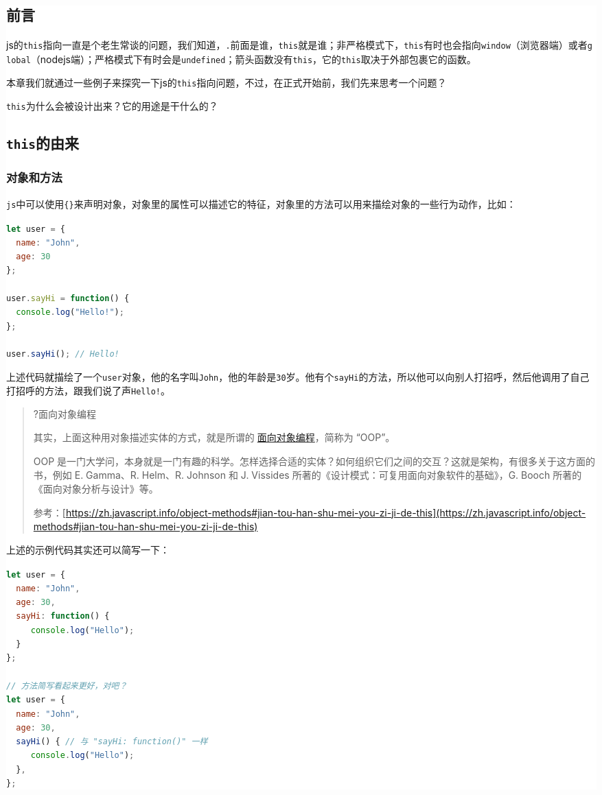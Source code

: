 ## 前言

js的`this`指向一直是个老生常谈的问题，我们知道，`.`前面是谁，`this`就是谁；非严格模式下，`this`有时也会指向`window`（浏览器端）或者`global`（nodejs端）；严格模式下有时会是`undefined`；箭头函数没有`this`，它的`this`取决于外部包裹它的函数。

本章我们就通过一些例子来探究一下js的`this`指向问题，不过，在正式开始前，我们先来思考一个问题？

`this`为什么会被设计出来？它的用途是干什么的？

## `this`的由来

### 对象和方法

`js`中可以使用`{}`来声明对象，对象里的属性可以描述它的特征，对象里的方法可以用来描绘对象的一些行为动作，比如：

```js
let user = {
  name: "John",
  age: 30
};

user.sayHi = function() {
  console.log("Hello!");
};

user.sayHi(); // Hello!
```

上述代码就描绘了一个`user`对象，他的名字叫`John`，他的年龄是`30`岁。他有个`sayHi`的方法，所以他可以向别人打招呼，然后他调用了自己打招呼的方法，跟我们说了声`Hello!`。

> ?面向对象编程
> 
> 其实，上面这种用对象描述实体的方式，就是所谓的 [面向对象编程](https://en.wikipedia.org/wiki/Object-oriented_programming)，简称为 “OOP”。
> 
> OOP 是一门大学问，本身就是一门有趣的科学。怎样选择合适的实体？如何组织它们之间的交互？这就是架构，有很多关于这方面的书，例如 E. Gamma、R. Helm、R. Johnson 和 J. Vissides 所著的《设计模式：可复用面向对象软件的基础》，G. Booch 所著的《面向对象分析与设计》等。
> 
> 参考：[https://zh.javascript.info/object-methods#jian-tou-han-shu-mei-you-zi-ji-de-this](https://zh.javascript.info/object-methods#jian-tou-han-shu-mei-you-zi-ji-de-this)

上述的示例代码其实还可以简写一下：

```js
let user = {
  name: "John",
  age: 30,
  sayHi: function() {
     console.log("Hello");
  }
};

// 方法简写看起来更好，对吧？
let user = {
  name: "John",
  age: 30,
  sayHi() { // 与 "sayHi: function()" 一样
     console.log("Hello");
  },
};
```
